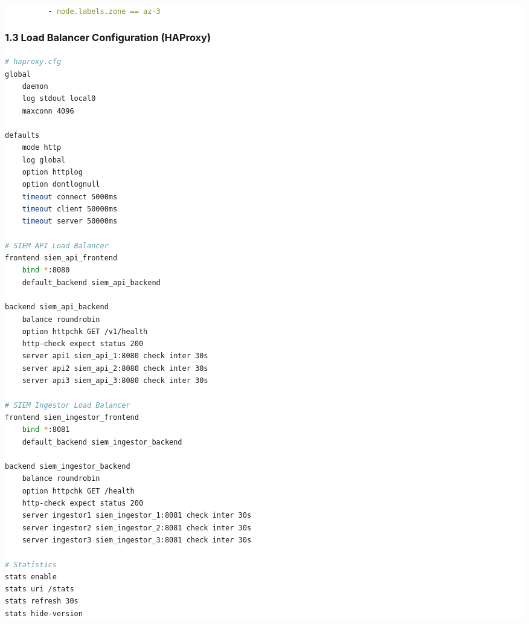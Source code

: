 ```yaml
          - node.labels.zone == az-3
```

### 1.3 Load Balancer Configuration (HAProxy)

```bash
# haproxy.cfg
global
    daemon
    log stdout local0
    maxconn 4096

defaults
    mode http
    log global
    option httplog
    option dontlognull
    timeout connect 5000ms
    timeout client 50000ms
    timeout server 50000ms

# SIEM API Load Balancer
frontend siem_api_frontend
    bind *:8080
    default_backend siem_api_backend

backend siem_api_backend
    balance roundrobin
    option httpchk GET /v1/health
    http-check expect status 200
    server api1 siem_api_1:8080 check inter 30s
    server api2 siem_api_2:8080 check inter 30s
    server api3 siem_api_3:8080 check inter 30s

# SIEM Ingestor Load Balancer
frontend siem_ingestor_frontend
    bind *:8081
    default_backend siem_ingestor_backend

backend siem_ingestor_backend
    balance roundrobin
    option httpchk GET /health
    http-check expect status 200
    server ingestor1 siem_ingestor_1:8081 check inter 30s
    server ingestor2 siem_ingestor_2:8081 check inter 30s
    server ingestor3 siem_ingestor_3:8081 check inter 30s

# Statistics
stats enable
stats uri /stats
stats refresh 30s
stats hide-version
```
